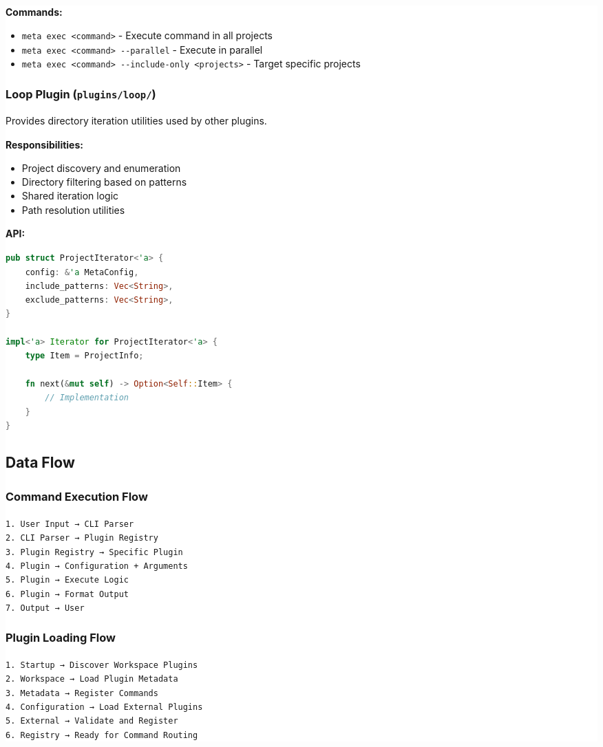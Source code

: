 **Commands:**
- `meta exec <command>` - Execute command in all projects
- `meta exec <command> --parallel` - Execute in parallel
- `meta exec <command> --include-only <projects>` - Target specific projects

### Loop Plugin (`plugins/loop/`)
Provides directory iteration utilities used by other plugins.

**Responsibilities:**
- Project discovery and enumeration
- Directory filtering based on patterns
- Shared iteration logic
- Path resolution utilities

**API:**
```rust
pub struct ProjectIterator<'a> {
    config: &'a MetaConfig,
    include_patterns: Vec<String>,
    exclude_patterns: Vec<String>,
}

impl<'a> Iterator for ProjectIterator<'a> {
    type Item = ProjectInfo;
    
    fn next(&mut self) -> Option<Self::Item> {
        // Implementation
    }
}
```

## Data Flow

### Command Execution Flow
```
1. User Input → CLI Parser
2. CLI Parser → Plugin Registry
3. Plugin Registry → Specific Plugin
4. Plugin → Configuration + Arguments
5. Plugin → Execute Logic
6. Plugin → Format Output
7. Output → User
```

### Plugin Loading Flow
```
1. Startup → Discover Workspace Plugins
2. Workspace → Load Plugin Metadata
3. Metadata → Register Commands
4. Configuration → Load External Plugins
5. External → Validate and Register
6. Registry → Ready for Command Routing
```
